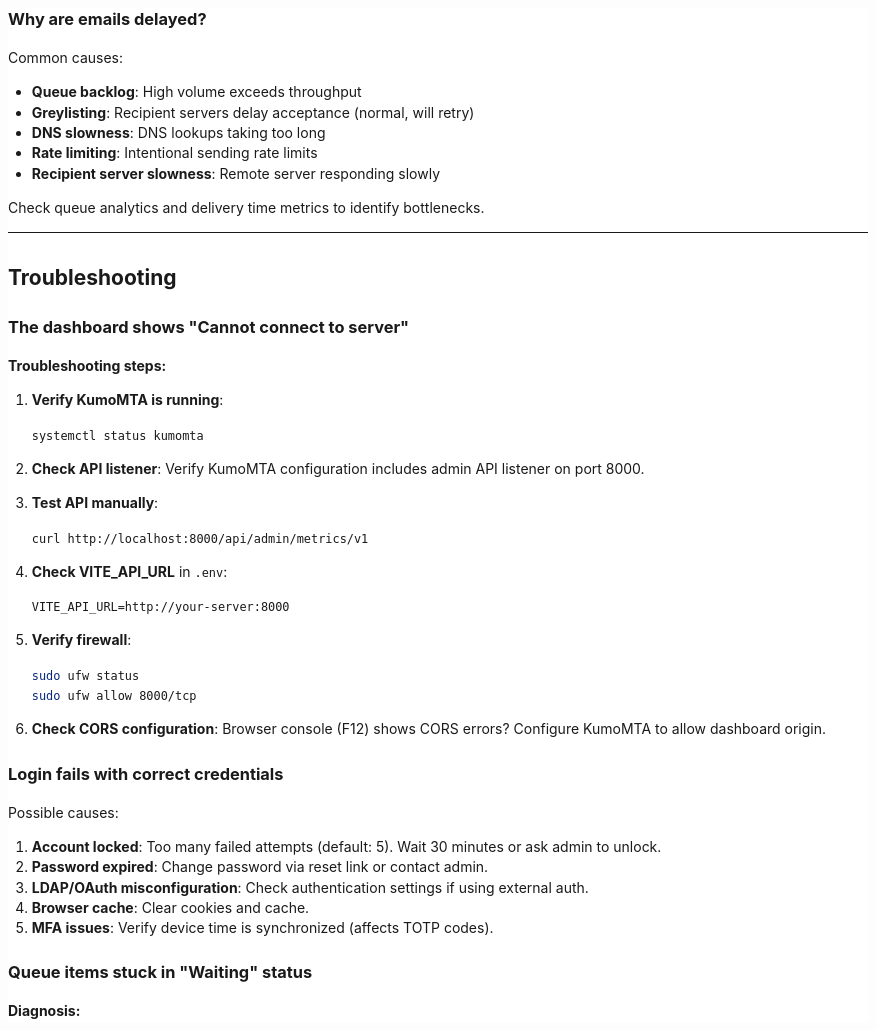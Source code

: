 ### Why are emails delayed?
Common causes:
- **Queue backlog**: High volume exceeds throughput
- **Greylisting**: Recipient servers delay acceptance (normal, will retry)
- **DNS slowness**: DNS lookups taking too long
- **Rate limiting**: Intentional sending rate limits
- **Recipient server slowness**: Remote server responding slowly

Check queue analytics and delivery time metrics to identify bottlenecks.

---

## Troubleshooting

### The dashboard shows "Cannot connect to server"
**Troubleshooting steps:**

1. **Verify KumoMTA is running**:
   ```bash
   systemctl status kumomta
   ```

2. **Check API listener**:
   Verify KumoMTA configuration includes admin API listener on port 8000.

3. **Test API manually**:
   ```bash
   curl http://localhost:8000/api/admin/metrics/v1
   ```

4. **Check VITE_API_URL** in `.env`:
   ```env
   VITE_API_URL=http://your-server:8000
   ```

5. **Verify firewall**:
   ```bash
   sudo ufw status
   sudo ufw allow 8000/tcp
   ```

6. **Check CORS configuration**:
   Browser console (F12) shows CORS errors? Configure KumoMTA to allow dashboard origin.

### Login fails with correct credentials
Possible causes:
1. **Account locked**: Too many failed attempts (default: 5). Wait 30 minutes or ask admin to unlock.
2. **Password expired**: Change password via reset link or contact admin.
3. **LDAP/OAuth misconfiguration**: Check authentication settings if using external auth.
4. **Browser cache**: Clear cookies and cache.
5. **MFA issues**: Verify device time is synchronized (affects TOTP codes).

### Queue items stuck in "Waiting" status
**Diagnosis:**
